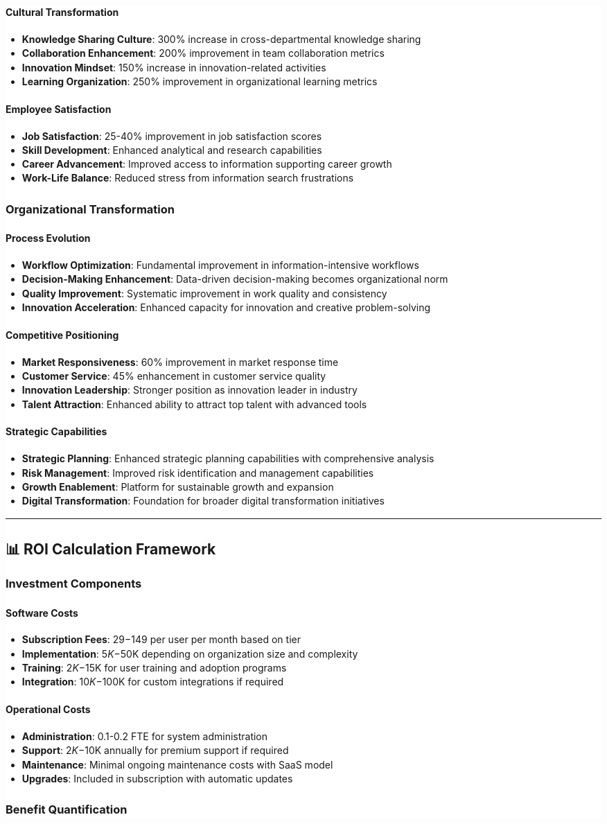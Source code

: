 #### Cultural Transformation
- **Knowledge Sharing Culture**: 300% increase in cross-departmental knowledge sharing
- **Collaboration Enhancement**: 200% improvement in team collaboration metrics
- **Innovation Mindset**: 150% increase in innovation-related activities
- **Learning Organization**: 250% improvement in organizational learning metrics

#### Employee Satisfaction
- **Job Satisfaction**: 25-40% improvement in job satisfaction scores
- **Skill Development**: Enhanced analytical and research capabilities
- **Career Advancement**: Improved access to information supporting career growth
- **Work-Life Balance**: Reduced stress from information search frustrations

### Organizational Transformation

#### Process Evolution
- **Workflow Optimization**: Fundamental improvement in information-intensive workflows
- **Decision-Making Enhancement**: Data-driven decision-making becomes organizational norm
- **Quality Improvement**: Systematic improvement in work quality and consistency
- **Innovation Acceleration**: Enhanced capacity for innovation and creative problem-solving

#### Competitive Positioning
- **Market Responsiveness**: 60% improvement in market response time
- **Customer Service**: 45% enhancement in customer service quality
- **Innovation Leadership**: Stronger position as innovation leader in industry
- **Talent Attraction**: Enhanced ability to attract top talent with advanced tools

#### Strategic Capabilities
- **Strategic Planning**: Enhanced strategic planning capabilities with comprehensive analysis
- **Risk Management**: Improved risk identification and management capabilities
- **Growth Enablement**: Platform for sustainable growth and expansion
- **Digital Transformation**: Foundation for broader digital transformation initiatives

---

## 📊 ROI Calculation Framework

### Investment Components

#### Software Costs
- **Subscription Fees**: $29-$149 per user per month based on tier
- **Implementation**: $5K-$50K depending on organization size and complexity
- **Training**: $2K-$15K for user training and adoption programs
- **Integration**: $10K-$100K for custom integrations if required

#### Operational Costs
- **Administration**: 0.1-0.2 FTE for system administration
- **Support**: $2K-$10K annually for premium support if required
- **Maintenance**: Minimal ongoing maintenance costs with SaaS model
- **Upgrades**: Included in subscription with automatic updates

### Benefit Quantification
